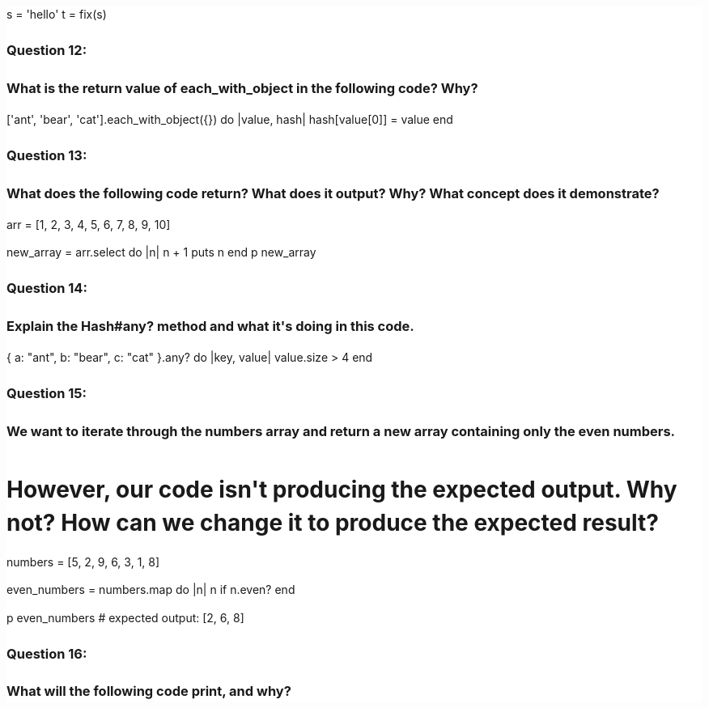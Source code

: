 s = 'hello'
t = fix(s)


### Question 12:
### What is the return value of each_with_object in the following code? Why?

['ant', 'bear', 'cat'].each_with_object({}) do |value, hash|
  hash[value[0]] = value
end


### Question 13:
### What does the following code return? What does it output? Why? What concept does it demonstrate?

arr = [1, 2, 3, 4, 5, 6, 7, 8, 9, 10]

new_array = arr.select do |n| 
  n + 1
  puts n
end
p new_array


### Question 14:
### Explain the Hash#any? method and what it's doing in this code.

{ a: "ant", b: "bear", c: "cat" }.any? do |key, value|
  value.size > 4
end


### Question 15:
### We want to iterate through the numbers array and return a new array containing only the even numbers. 
# However, our code isn't producing the expected output. Why not? How can we change it to produce the expected result?

numbers = [5, 2, 9, 6, 3, 1, 8]

even_numbers = numbers.map do |n|
  n if n.even?
end

p even_numbers # expected output: [2, 6, 8]


### Question 16:
### What will the following code print, and why?
